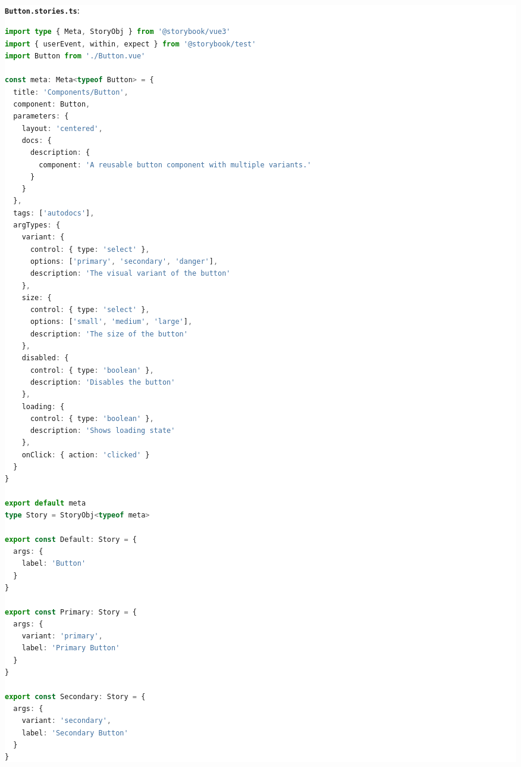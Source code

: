 **`Button.stories.ts`**:
```typescript
import type { Meta, StoryObj } from '@storybook/vue3'
import { userEvent, within, expect } from '@storybook/test'
import Button from './Button.vue'

const meta: Meta<typeof Button> = {
  title: 'Components/Button',
  component: Button,
  parameters: {
    layout: 'centered',
    docs: {
      description: {
        component: 'A reusable button component with multiple variants.'
      }
    }
  },
  tags: ['autodocs'],
  argTypes: {
    variant: {
      control: { type: 'select' },
      options: ['primary', 'secondary', 'danger'],
      description: 'The visual variant of the button'
    },
    size: {
      control: { type: 'select' },
      options: ['small', 'medium', 'large'],
      description: 'The size of the button'
    },
    disabled: {
      control: { type: 'boolean' },
      description: 'Disables the button'
    },
    loading: {
      control: { type: 'boolean' },
      description: 'Shows loading state'
    },
    onClick: { action: 'clicked' }
  }
}

export default meta
type Story = StoryObj<typeof meta>

export const Default: Story = {
  args: {
    label: 'Button'
  }
}

export const Primary: Story = {
  args: {
    variant: 'primary',
    label: 'Primary Button'
  }
}

export const Secondary: Story = {
  args: {
    variant: 'secondary',
    label: 'Secondary Button'
  }
}

```